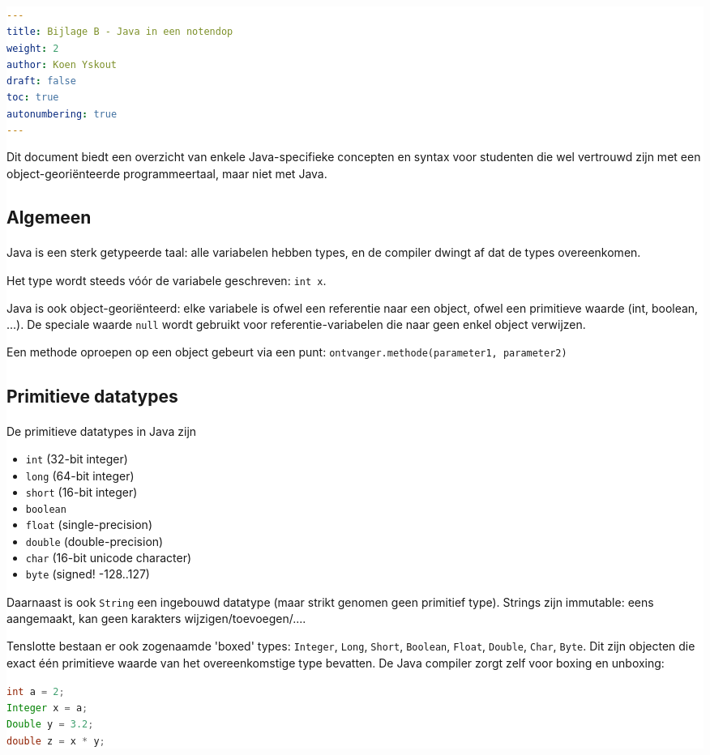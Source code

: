 ```yaml
---
title: Bijlage B - Java in een notendop
weight: 2
author: Koen Yskout
draft: false
toc: true
autonumbering: true
---
```


Dit document biedt een overzicht van enkele Java-specifieke concepten en syntax voor studenten die wel vertrouwd zijn met een object-georiënteerde programmeertaal, maar niet met Java.

## Algemeen

Java is een sterk getypeerde taal: alle variabelen hebben types, en de compiler dwingt af dat de types overeenkomen.

Het type wordt steeds vóór de variabele geschreven: `int x`.

Java is ook object-georiënteerd: elke variabele is ofwel een referentie naar een object, ofwel een primitieve waarde (int, boolean, ...). De speciale waarde `null` wordt gebruikt voor referentie-variabelen die naar geen enkel object verwijzen.

Een methode oproepen op een object gebeurt via een punt: `ontvanger.methode(parameter1, parameter2)`

## Primitieve datatypes

De primitieve datatypes in Java zijn

- `int` (32-bit integer)
- `long` (64-bit integer)
- `short` (16-bit integer)
- `boolean`
- `float` (single-precision)
- `double` (double-precision)
- `char` (16-bit unicode character)
- `byte` (signed! -128..127)

Daarnaast is ook `String` een ingebouwd datatype (maar strikt genomen geen primitief type).
Strings zijn immutable: eens aangemaakt, kan geen karakters wijzigen/toevoegen/....

Tenslotte bestaan er ook zogenaamde 'boxed' types: `Integer`, `Long`, `Short`, `Boolean`, `Float`, `Double`, `Char`, `Byte`. Dit zijn objecten die exact één primitieve waarde van het overeenkomstige type bevatten.
De Java compiler zorgt zelf voor boxing en unboxing:

```java
int a = 2;
Integer x = a;
Double y = 3.2;
double z = x * y;
```
